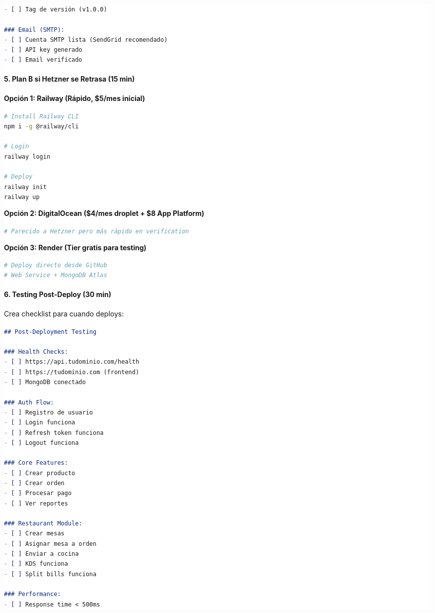 ```markdown
- [ ] Tag de versión (v1.0.0)

### Email (SMTP):
- [ ] Cuenta SMTP lista (SendGrid recomendado)
- [ ] API key generado
- [ ] Email verificado
```

#### 5. Plan B si Hetzner se Retrasa (15 min)

**Opción 1: Railway (Rápido, $5/mes inicial)**
```bash
# Install Railway CLI
npm i -g @railway/cli

# Login
railway login

# Deploy
railway init
railway up
```

**Opción 2: DigitalOcean ($4/mes droplet + $8 App Platform)**
```bash
# Parecido a Hetzner pero más rápido en verification
```

**Opción 3: Render (Tier gratis para testing)**
```bash
# Deploy directo desde GitHub
# Web Service + MongoDB Atlas
```

#### 6. Testing Post-Deploy (30 min)

Crea checklist para cuando deploys:

```markdown
## Post-Deployment Testing

### Health Checks:
- [ ] https://api.tudominio.com/health
- [ ] https://tudominio.com (frontend)
- [ ] MongoDB conectado

### Auth Flow:
- [ ] Registro de usuario
- [ ] Login funciona
- [ ] Refresh token funciona
- [ ] Logout funciona

### Core Features:
- [ ] Crear producto
- [ ] Crear orden
- [ ] Procesar pago
- [ ] Ver reportes

### Restaurant Module:
- [ ] Crear mesas
- [ ] Asignar mesa a orden
- [ ] Enviar a cocina
- [ ] KDS funciona
- [ ] Split bills funciona

### Performance:
- [ ] Response time < 500ms
```